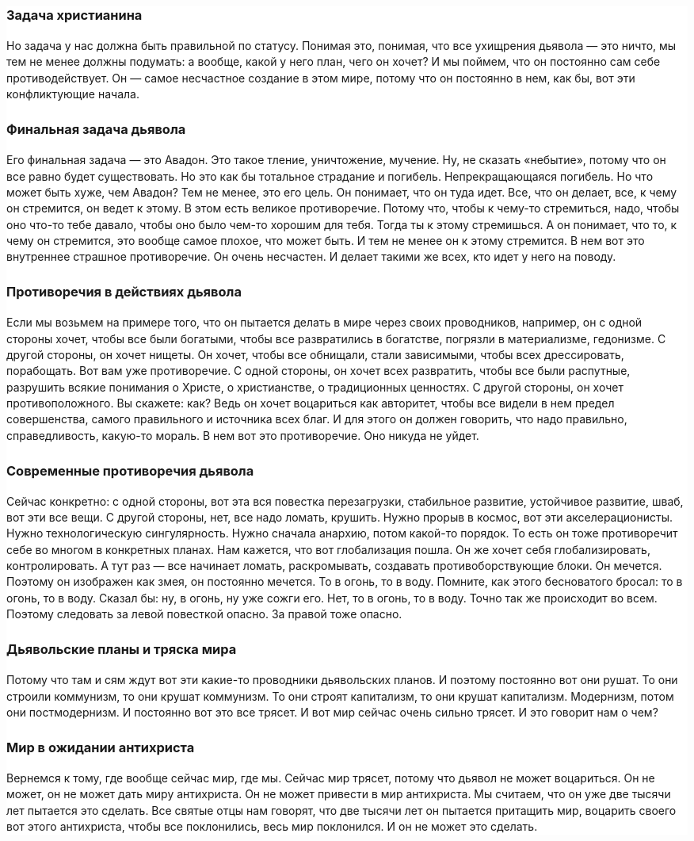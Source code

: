 ### Задача христианина  
Но задача у нас должна быть правильной по статусу. Понимая это, понимая, что все ухищрения дьявола — это ничто, мы тем не менее должны подумать: а вообще, какой у него план, чего он хочет? И мы поймем, что он постоянно сам себе противодействует. Он — самое несчастное создание в этом мире, потому что он постоянно в нем, как бы, вот эти конфликтующие начала.

### Финальная задача дьявола  
Его финальная задача — это Авадон. Это такое тление, уничтожение, мучение. Ну, не сказать «небытие», потому что он все равно будет существовать. Но это как бы тотальное страдание и погибель. Непрекращающаяся погибель. Но что может быть хуже, чем Авадон? Тем не менее, это его цель. Он понимает, что он туда идет. Все, что он делает, все, к чему он стремится, он ведет к этому. В этом есть великое противоречие. Потому что, чтобы к чему-то стремиться, надо, чтобы оно что-то тебе давало, чтобы оно было чем-то хорошим для тебя. Тогда ты к этому стремишься. А он понимает, что то, к чему он стремится, это вообще самое плохое, что может быть. И тем не менее он к этому стремится. В нем вот это внутреннее страшное противоречие. Он очень несчастен. И делает такими же всех, кто идет у него на поводу.

### Противоречия в действиях дьявола  
Если мы возьмем на примере того, что он пытается делать в мире через своих проводников, например, он с одной стороны хочет, чтобы все были богатыми, чтобы все развратились в богатстве, погрязли в материализме, гедонизме. С другой стороны, он хочет нищеты. Он хочет, чтобы все обнищали, стали зависимыми, чтобы всех дрессировать, порабощать. Вот вам уже противоречие. С одной стороны, он хочет всех развратить, чтобы все были распутные, разрушить всякие понимания о Христе, о христианстве, о традиционных ценностях. С другой стороны, он хочет противоположного. Вы скажете: как? Ведь он хочет воцариться как авторитет, чтобы все видели в нем предел совершенства, самого правильного и источника всех благ. И для этого он должен говорить, что надо правильно, справедливость, какую-то мораль. В нем вот это противоречие. Оно никуда не уйдет.

### Современные противоречия дьявола  
Сейчас конкретно: с одной стороны, вот эта вся повестка перезагрузки, стабильное развитие, устойчивое развитие, шваб, вот эти все вещи. С другой стороны, нет, все надо ломать, крушить. Нужно прорыв в космос, вот эти акселерационисты. Нужно технологическую сингулярность. Нужно сначала анархию, потом какой-то порядок. То есть он тоже противоречит себе во многом в конкретных планах. Нам кажется, что вот глобализация пошла. Он же хочет себя глобализировать, контролировать. А тут раз — все начинает ломать, раскромывать, создавать противоборствующие блоки. Он мечется. Поэтому он изображен как змея, он постоянно мечется. То в огонь, то в воду. Помните, как этого бесноватого бросал: то в огонь, то в воду. Сказал бы: ну, в огонь, ну уже сожги его. Нет, то в огонь, то в воду. Точно так же происходит во всем. Поэтому следовать за левой повесткой опасно. За правой тоже опасно.

### Дьявольские планы и тряска мира  
Потому что там и сям ждут вот эти какие-то проводники дьявольских планов. И поэтому постоянно вот они рушат. То они строили коммунизм, то они крушат коммунизм. То они строят капитализм, то они крушат капитализм. Модернизм, потом они постмодернизм. И постоянно вот это все трясет. И вот мир сейчас очень сильно трясет. И это говорит нам о чем?  

### Мир в ожидании антихриста  
Вернемся к тому, где вообще сейчас мир, где мы. Сейчас мир трясет, потому что дьявол не может воцариться. Он не может, он не может дать миру антихриста. Он не может привести в мир антихриста. Мы считаем, что он уже две тысячи лет пытается это сделать. Все святые отцы нам говорят, что две тысячи лет он пытается притащить мир, воцарить своего вот этого антихриста, чтобы все поклонились, весь мир поклонился. И он не может это сделать.  
